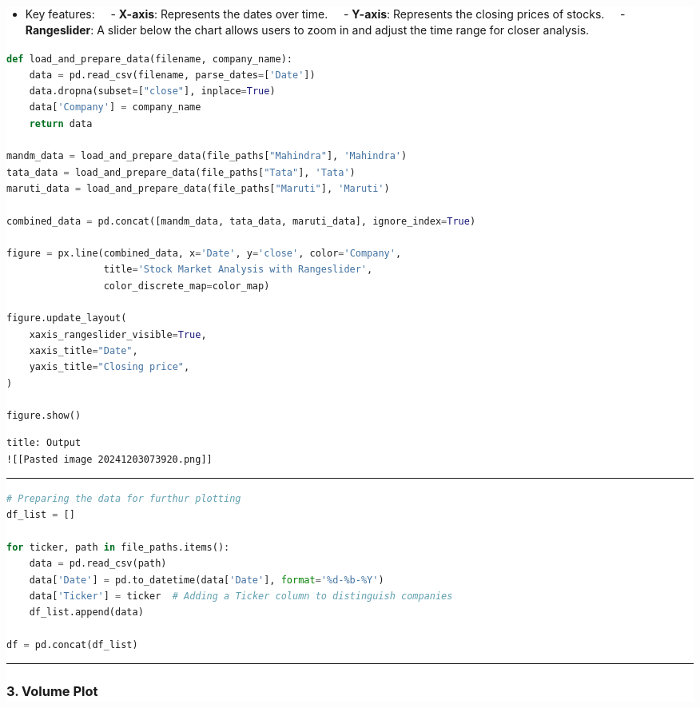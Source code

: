 - Key features:
    - **X-axis**: Represents the dates over time.
    - **Y-axis**: Represents the closing prices of stocks.
    - **Rangeslider**: A slider below the chart allows users to zoom in and adjust the time range for closer analysis.

```python
def load_and_prepare_data(filename, company_name):
    data = pd.read_csv(filename, parse_dates=['Date'])
    data.dropna(subset=["close"], inplace=True)  
    data['Company'] = company_name
    return data

mandm_data = load_and_prepare_data(file_paths["Mahindra"], 'Mahindra')
tata_data = load_and_prepare_data(file_paths["Tata"], 'Tata')
maruti_data = load_and_prepare_data(file_paths["Maruti"], 'Maruti')

combined_data = pd.concat([mandm_data, tata_data, maruti_data], ignore_index=True)

figure = px.line(combined_data, x='Date', y='close', color='Company',
                 title='Stock Market Analysis with Rangeslider',
                 color_discrete_map=color_map)

figure.update_layout(
    xaxis_rangeslider_visible=True,
    xaxis_title="Date",
    yaxis_title="Closing price",
)

figure.show()
```

```ad-done
title: Output
![[Pasted image 20241203073920.png]]
```

---

```python
# Preparing the data for furthur plotting
df_list = []

for ticker, path in file_paths.items():
    data = pd.read_csv(path)
    data['Date'] = pd.to_datetime(data['Date'], format='%d-%b-%Y')  
    data['Ticker'] = ticker  # Adding a Ticker column to distinguish companies
    df_list.append(data)
    
df = pd.concat(df_list)
```

---
### 3. Volume Plot
